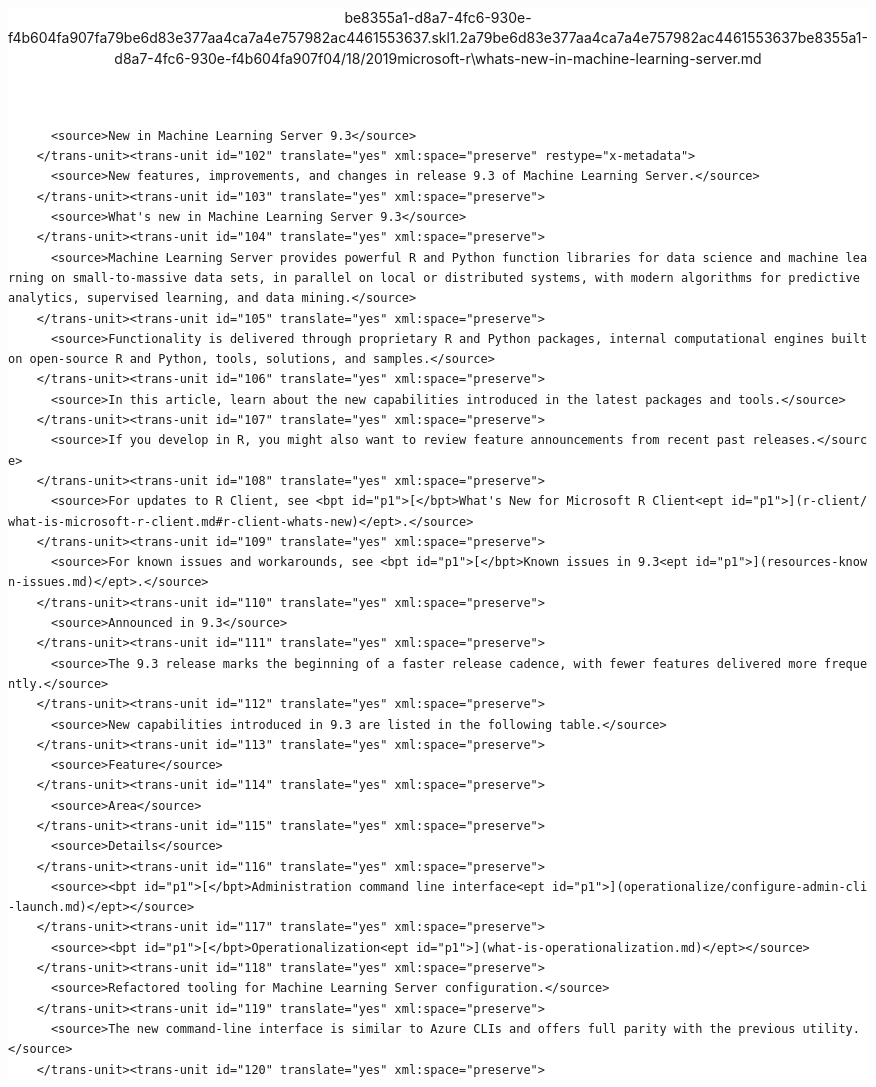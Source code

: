 <?xml version="1.0"?><xliff version="1.2" xmlns="urn:oasis:names:tc:xliff:document:1.2" xmlns:xsi="http://www.w3.org/2001/XMLSchema-instance" xsi:schemaLocation="urn:oasis:names:tc:xliff:document:1.2 xliff-core-1.2-transitional.xsd"><file datatype="xml" original="whats-new-in-machine-learning-server.md" source-language="en-US" target-language="en-US"><header><tool tool-id="mdxliff" tool-name="mdxliff" tool-version="1.0-d1654b2" tool-company="Microsoft" /><xliffext:skl_file_name xmlns:xliffext="urn:microsoft:content:schema:xliffextensions">be8355a1-d8a7-4fc6-930e-f4b604fa907fa79be6d83e377aa4ca7a4e757982ac4461553637.skl</xliffext:skl_file_name><xliffext:version xmlns:xliffext="urn:microsoft:content:schema:xliffextensions">1.2</xliffext:version><xliffext:ms.openlocfilehash xmlns:xliffext="urn:microsoft:content:schema:xliffextensions">a79be6d83e377aa4ca7a4e757982ac4461553637</xliffext:ms.openlocfilehash><xliffext:ms.sourcegitcommit xmlns:xliffext="urn:microsoft:content:schema:xliffextensions">be8355a1-d8a7-4fc6-930e-f4b604fa907f</xliffext:ms.sourcegitcommit><xliffext:ms.lasthandoff xmlns:xliffext="urn:microsoft:content:schema:xliffextensions">04/18/2019</xliffext:ms.lasthandoff><xliffext:ms.openlocfilepath xmlns:xliffext="urn:microsoft:content:schema:xliffextensions">microsoft-r\whats-new-in-machine-learning-server.md</xliffext:ms.openlocfilepath></header><body><group id="content" extype="content"><trans-unit id="101" translate="yes" xml:space="preserve" restype="x-metadata">
          <source>New in Machine Learning Server 9.3</source>
        </trans-unit><trans-unit id="102" translate="yes" xml:space="preserve" restype="x-metadata">
          <source>New features, improvements, and changes in release 9.3 of Machine Learning Server.</source>
        </trans-unit><trans-unit id="103" translate="yes" xml:space="preserve">
          <source>What's new in Machine Learning Server 9.3</source>
        </trans-unit><trans-unit id="104" translate="yes" xml:space="preserve">
          <source>Machine Learning Server provides powerful R and Python function libraries for data science and machine learning on small-to-massive data sets, in parallel on local or distributed systems, with modern algorithms for predictive analytics, supervised learning, and data mining.</source>
        </trans-unit><trans-unit id="105" translate="yes" xml:space="preserve">
          <source>Functionality is delivered through proprietary R and Python packages, internal computational engines built on open-source R and Python, tools, solutions, and samples.</source>
        </trans-unit><trans-unit id="106" translate="yes" xml:space="preserve">
          <source>In this article, learn about the new capabilities introduced in the latest packages and tools.</source>
        </trans-unit><trans-unit id="107" translate="yes" xml:space="preserve">
          <source>If you develop in R, you might also want to review feature announcements from recent past releases.</source>
        </trans-unit><trans-unit id="108" translate="yes" xml:space="preserve">
          <source>For updates to R Client, see <bpt id="p1">[</bpt>What's New for Microsoft R Client<ept id="p1">](r-client/what-is-microsoft-r-client.md#r-client-whats-new)</ept>.</source>
        </trans-unit><trans-unit id="109" translate="yes" xml:space="preserve">
          <source>For known issues and workarounds, see <bpt id="p1">[</bpt>Known issues in 9.3<ept id="p1">](resources-known-issues.md)</ept>.</source>
        </trans-unit><trans-unit id="110" translate="yes" xml:space="preserve">
          <source>Announced in 9.3</source>
        </trans-unit><trans-unit id="111" translate="yes" xml:space="preserve">
          <source>The 9.3 release marks the beginning of a faster release cadence, with fewer features delivered more frequently.</source>
        </trans-unit><trans-unit id="112" translate="yes" xml:space="preserve">
          <source>New capabilities introduced in 9.3 are listed in the following table.</source>
        </trans-unit><trans-unit id="113" translate="yes" xml:space="preserve">
          <source>Feature</source>
        </trans-unit><trans-unit id="114" translate="yes" xml:space="preserve">
          <source>Area</source>
        </trans-unit><trans-unit id="115" translate="yes" xml:space="preserve">
          <source>Details</source>
        </trans-unit><trans-unit id="116" translate="yes" xml:space="preserve">
          <source><bpt id="p1">[</bpt>Administration command line interface<ept id="p1">](operationalize/configure-admin-cli-launch.md)</ept></source>
        </trans-unit><trans-unit id="117" translate="yes" xml:space="preserve">
          <source><bpt id="p1">[</bpt>Operationalization<ept id="p1">](what-is-operationalization.md)</ept></source>
        </trans-unit><trans-unit id="118" translate="yes" xml:space="preserve">
          <source>Refactored tooling for Machine Learning Server configuration.</source>
        </trans-unit><trans-unit id="119" translate="yes" xml:space="preserve">
          <source>The new command-line interface is similar to Azure CLIs and offers full parity with the previous utility.</source>
        </trans-unit><trans-unit id="120" translate="yes" xml:space="preserve">